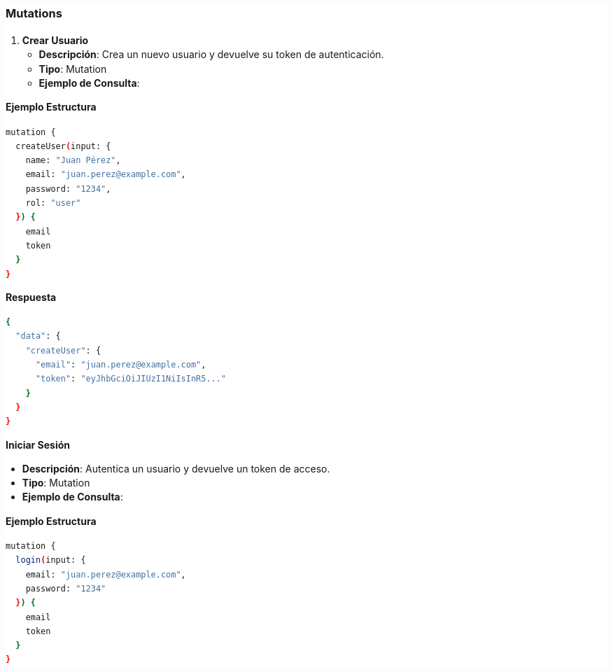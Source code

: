 ### Mutations

1. **Crear Usuario**
    - **Descripción**: Crea un nuevo usuario y devuelve su token de autenticación.
    - **Tipo**: Mutation
    - **Ejemplo de Consulta**:

**Ejemplo Estructura**

```bash
mutation {
  createUser(input: {
    name: "Juan Pérez",
    email: "juan.perez@example.com",
    password: "1234",
    rol: "user"
  }) {
    email
    token
  }
}
```

**Respuesta**

```bash
{
  "data": {
    "createUser": {
      "email": "juan.perez@example.com",
      "token": "eyJhbGciOiJIUzI1NiIsInR5..."
    }
  }
}
```

**Iniciar Sesión**

- **Descripción**: Autentica un usuario y devuelve un token de acceso.
- **Tipo**: Mutation
- **Ejemplo de Consulta**:

**Ejemplo Estructura**

```bash
mutation {
  login(input: {
    email: "juan.perez@example.com",
    password: "1234"
  }) {
    email
    token
  }
}
```
